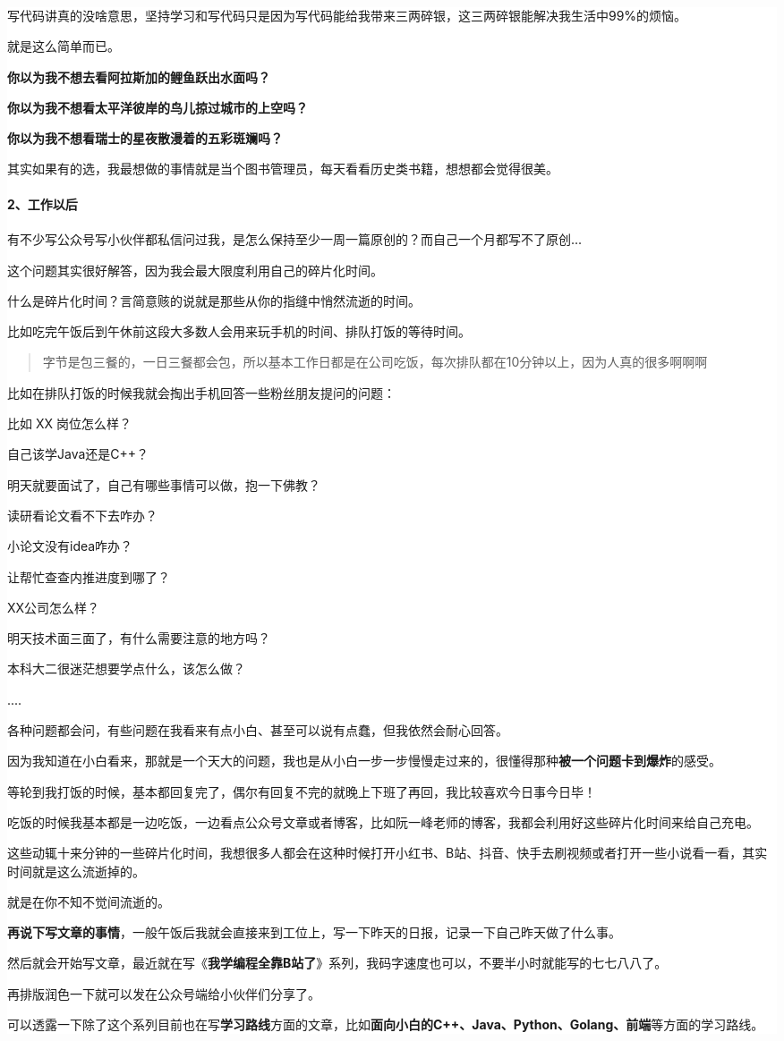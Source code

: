 写代码讲真的没啥意思，坚持学习和写代码只是因为写代码能给我带来三两碎银，这三两碎银能解决我生活中99%的烦恼。

就是这么简单而已。

**你以为我不想去看阿拉斯加的鲤鱼跃出水面吗？**

**你以为我不想看太平洋彼岸的鸟儿掠过城市的上空吗？**

**你以为我不想看瑞士的星夜散漫着的五彩斑斓吗？**

其实如果有的选，我最想做的事情就是当个图书管理员，每天看看历史类书籍，想想都会觉得很美。

#### 2、工作以后

有不少写公众号写小伙伴都私信问过我，是怎么保持至少一周一篇原创的？而自己一个月都写不了原创...

这个问题其实很好解答，因为我会最大限度利用自己的碎片化时间。

什么是碎片化时间？言简意赅的说就是那些从你的指缝中悄然流逝的时间。

比如吃完午饭后到午休前这段大多数人会用来玩手机的时间、排队打饭的等待时间。

> 字节是包三餐的，一日三餐都会包，所以基本工作日都是在公司吃饭，每次排队都在10分钟以上，因为人真的很多啊啊啊

比如在排队打饭的时候我就会掏出手机回答一些粉丝朋友提问的问题：

比如 XX 岗位怎么样？

自己该学Java还是C++？

明天就要面试了，自己有哪些事情可以做，抱一下佛教？

读研看论文看不下去咋办？

小论文没有idea咋办？

让帮忙查查内推进度到哪了？

XX公司怎么样？

明天技术面三面了，有什么需要注意的地方吗？

本科大二很迷茫想要学点什么，该怎么做？

....

各种问题都会问，有些问题在我看来有点小白、甚至可以说有点蠢，但我依然会耐心回答。

因为我知道在小白看来，那就是一个天大的问题，我也是从小白一步一步慢慢走过来的，很懂得那种**被一个问题卡到爆炸**的感受。

等轮到我打饭的时候，基本都回复完了，偶尔有回复不完的就晚上下班了再回，我比较喜欢今日事今日毕！

吃饭的时候我基本都是一边吃饭，一边看点公众号文章或者博客，比如阮一峰老师的博客，我都会利用好这些碎片化时间来给自己充电。

这些动辄十来分钟的一些碎片化时间，我想很多人都会在这种时候打开小红书、B站、抖音、快手去刷视频或者打开一些小说看一看，其实时间就是这么流逝掉的。

就是在你不知不觉间流逝的。

**再说下写文章的事情**，一般午饭后我就会直接来到工位上，写一下昨天的日报，记录一下自己昨天做了什么事。

然后就会开始写文章，最近就在写《**我学编程全靠B站了**》系列，我码字速度也可以，不要半小时就能写的七七八八了。

再排版润色一下就可以发在公众号端给小伙伴们分享了。

可以透露一下除了这个系列目前也在写**学习路线**方面的文章，比如**面向小白的C++、Java、Python、Golang、前端**等方面的学习路线。
